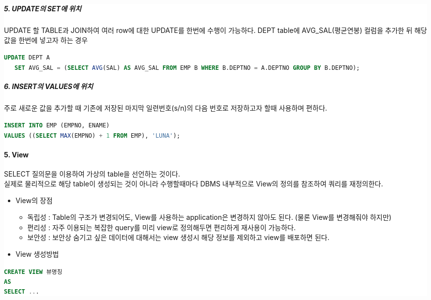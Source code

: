 ##### 5. UPDATE의 SET에 위치

UPDATE 할 TABLE과 JOIN하여 여러 row에 대한 UPDATE를 한번에 수행이 가능하다.
DEPT table에 AVG_SAL(평균연봉) 컬럼을 추가한 뒤 해당 값을 한번에 넣고자 하는 경우
```SQL
UPDATE DEPT A
   SET AVG_SAL = (SELECT AVG(SAL) AS AVG_SAL FROM EMP B WHERE B.DEPTNO = A.DEPTNO GROUP BY B.DEPTNO);
```

##### 6. INSERT의 VALUES에 위치

주로 새로운 값을 추가할 때 기존에 저장된 마지막 일련번호(s/n)의 다음 번호로 저장하고자 할때 사용하며 편하다.
```SQL
INSERT INTO EMP (EMPNO, ENAME)
VALUES ((SELECT MAX(EMPNO) + 1 FROM EMP), 'LUNA');
```

#### 5. View

SELECT 질의문을 이용하여 가상의 table을 선언하는 것이다.  
실제로 물리적으로 해당 table이 생성되는 것이 아니라 수행할때마다 DBMS 내부적으로 View의 정의를 참조하여 쿼리를 재정의한다.  

* View의 장점
  - 독립성 : Table의 구조가 변경되어도, View를 사용하는 application은 변경하지 않아도 된다. (물론 View를 변경해줘야 하지만)
  - 편리성 : 자주 이용되는 복잡한 query를 미리 view로 정의해두면 편리하게 재사용이 가능하다.
  - 보안성 : 보안상 숨기고 싶은 데이터에 대해서는 view 생성시 해당 정보를 제외하고 view를 배포하면 된다.

* View 생성방법
```SQL
CREATE VIEW 뷰명칭
AS
SELECT ...
```
